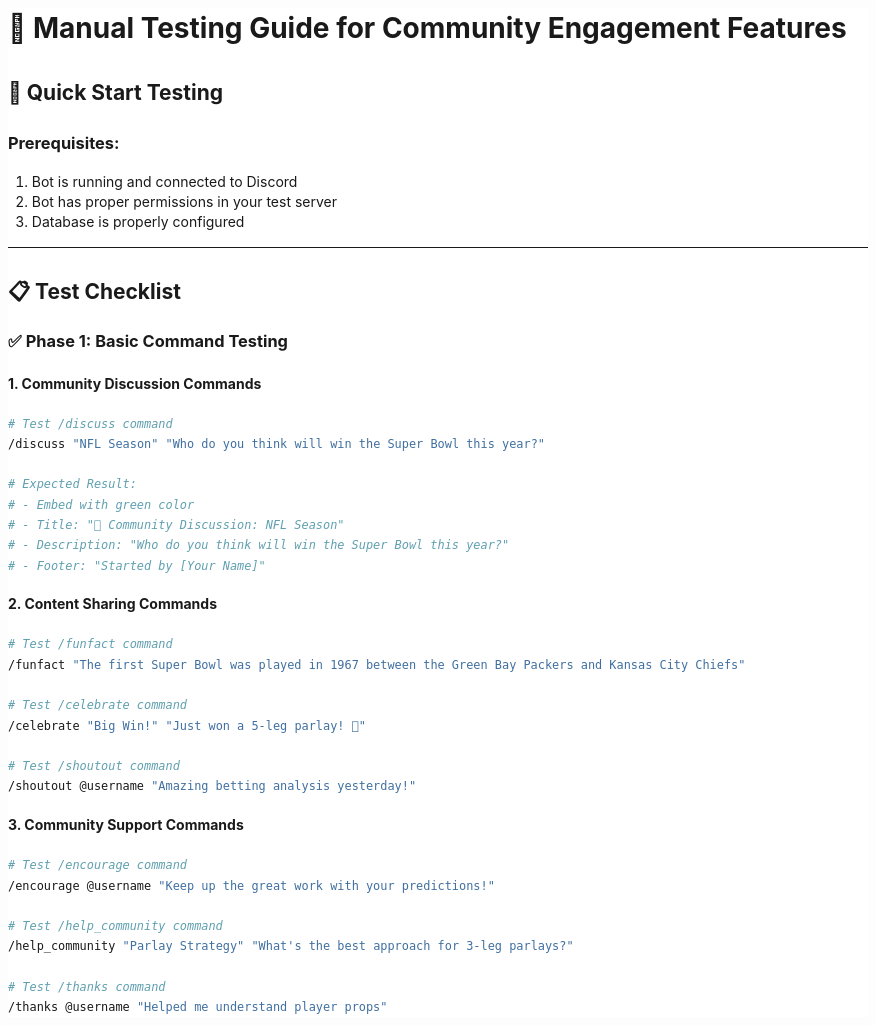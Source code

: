 # 🧪 Manual Testing Guide for Community Engagement Features

## 🚀 **Quick Start Testing**

### **Prerequisites:**
1. Bot is running and connected to Discord
2. Bot has proper permissions in your test server
3. Database is properly configured

---

## 📋 **Test Checklist**

### **✅ Phase 1: Basic Command Testing**

#### **1. Community Discussion Commands**
```bash
# Test /discuss command
/discuss "NFL Season" "Who do you think will win the Super Bowl this year?"

# Expected Result: 
# - Embed with green color
# - Title: "💬 Community Discussion: NFL Season"
# - Description: "Who do you think will win the Super Bowl this year?"
# - Footer: "Started by [Your Name]"
```

#### **2. Content Sharing Commands**
```bash
# Test /funfact command
/funfact "The first Super Bowl was played in 1967 between the Green Bay Packers and Kansas City Chiefs"

# Test /celebrate command
/celebrate "Big Win!" "Just won a 5-leg parlay! 🎉"

# Test /shoutout command
/shoutout @username "Amazing betting analysis yesterday!"
```

#### **3. Community Support Commands**
```bash
# Test /encourage command
/encourage @username "Keep up the great work with your predictions!"

# Test /help_community command
/help_community "Parlay Strategy" "What's the best approach for 3-leg parlays?"

# Test /thanks command
/thanks @username "Helped me understand player props"
```
